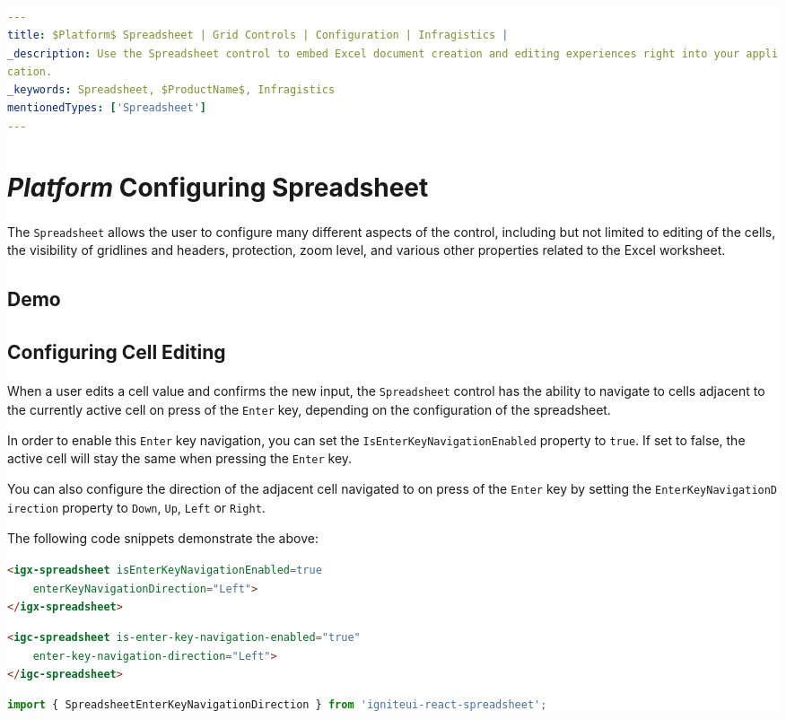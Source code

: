 ```yaml
---
title: $Platform$ Spreadsheet | Grid Controls | Configuration | Infragistics |
_description: Use the Spreadsheet control to embed Excel document creation and editing experiences right into your application.
_keywords: Spreadsheet, $ProductName$, Infragistics
mentionedTypes: ['Spreadsheet']
---
```

# $Platform$ Configuring Spreadsheet

The `Spreadsheet` allows the user to configure many different aspects of the control, including but not limited to editing of the cells, the visibility of gridlines and headers, protection, zoom level, and various other properties related to the Excel worksheet.

## Demo


<code-view style="height: 500px"
           data-demos-base-url="{environment:dvDemosBaseUrl}"
           iframe-src="{environment:dvDemosBaseUrl}/excel/spreadsheet-config-options"
           github-src="excel/spreadsheet/config-options">
</code-view>

<div class="divider--half"></div>

## Configuring Cell Editing

When a user edits a cell value and confirms the new input, the `Spreadsheet` control has the ability to navigate to cells adjacent to the currently active cell on press of the `Enter` key, depending on the configuration of the spreadsheet.

In order to enable this `Enter` key navigation, you can set the `IsEnterKeyNavigationEnabled` property to `true`. If set to false, the active cell will stay the same when pressing the `Enter` key.

You can also configure the direction of the adjacent cell navigated to on press of the `Enter` key by setting the `EnterKeyNavigationDirection` property to `Down`, `Up`, `Left` or `Right`.

The following code snippets demonstrate the above:

```html
<igx-spreadsheet isEnterKeyNavigationEnabled=true
    enterKeyNavigationDirection="Left">
</igx-spreadsheet>
```

```html
<igc-spreadsheet is-enter-key-navigation-enabled="true"
    enter-key-navigation-direction="Left">
</igc-spreadsheet>
```

```ts
import { SpreadsheetEnterKeyNavigationDirection } from 'igniteui-react-spreadsheet';
```
